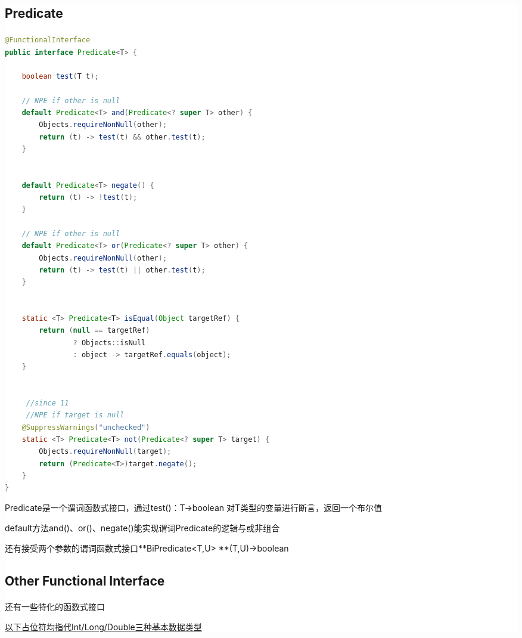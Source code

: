 ## Predicate<T>
```java
@FunctionalInterface
public interface Predicate<T> {

    boolean test(T t);

    // NPE if other is null
    default Predicate<T> and(Predicate<? super T> other) {
        Objects.requireNonNull(other);
        return (t) -> test(t) && other.test(t);
    }

   
    default Predicate<T> negate() {
        return (t) -> !test(t);
    }

    // NPE if other is null
    default Predicate<T> or(Predicate<? super T> other) {
        Objects.requireNonNull(other);
        return (t) -> test(t) || other.test(t);
    }

    
    static <T> Predicate<T> isEqual(Object targetRef) {
        return (null == targetRef)
                ? Objects::isNull
                : object -> targetRef.equals(object);
    }

    
     //since 11
     //NPE if target is null
    @SuppressWarnings("unchecked")
    static <T> Predicate<T> not(Predicate<? super T> target) {
        Objects.requireNonNull(target);
        return (Predicate<T>)target.negate();
    }
}
```

Predicate<T>是一个谓词函数式接口，通过test()：T->boolean 对T类型的变量进行断言，返回一个布尔值

default方法and()、or()、negate()能实现谓词Predicate<T>的逻辑与或非组合

还有接受两个参数的谓词函数式接口**BiPredicate<T,U> **(T,U)->boolean

## Other Functional Interface
还有一些特化的函数式接口

<u>以下占位符均指代Int/Long/Double三种基本数据类型</u>
